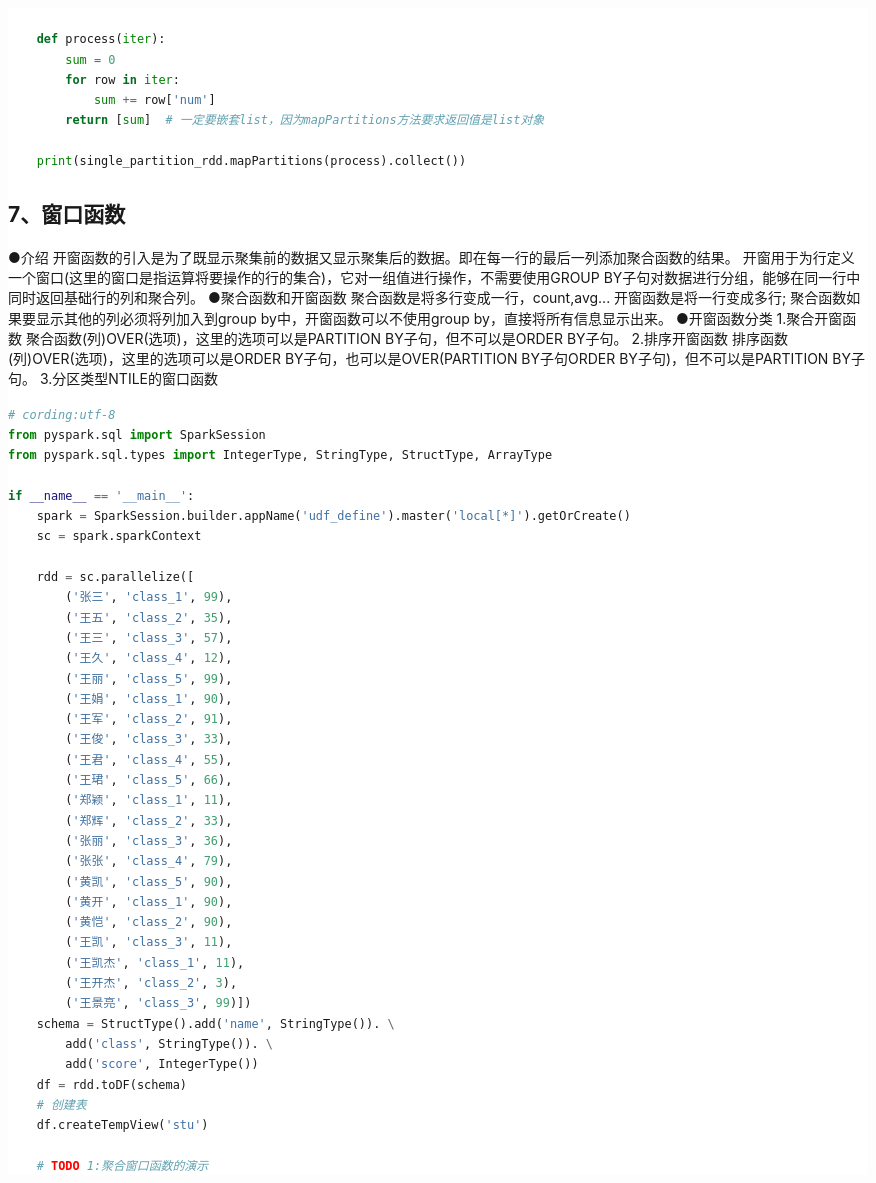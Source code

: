 ```python

    def process(iter):
        sum = 0
        for row in iter:
            sum += row['num']
        return [sum]  # 一定要嵌套list，因为mapPartitions方法要求返回值是list对象

    print(single_partition_rdd.mapPartitions(process).collect())
```

## 7、窗口函数

   ●介绍
   开窗函数的引入是为了既显示聚集前的数据又显示聚集后的数据。即在每一行的最后一列添加聚合函数的结果。 开窗用于为行定义一个窗口(这里的窗口是指运算将要操作的行的集合)，它对一组值进行操作，不需要使用GROUP BY子句对数据进行分组，能够在同一行中同时返回基础行的列和聚合列。
   ●聚合函数和开窗函数
    聚合函数是将多行变成一行，count,avg...
    开窗函数是将一行变成多行;
    聚合函数如果要显示其他的列必须将列加入到group by中，开窗函数可以不使用group by，直接将所有信息显示出来。
   ●开窗函数分类
    1.聚合开窗函数 聚合函数(列)OVER(选项)，这里的选项可以是PARTITION BY子句，但不可以是ORDER BY子句。
    2.排序开窗函数 排序函数(列)OVER(选项)，这里的选项可以是ORDER BY子句，也可以是OVER(PARTITION BY子句ORDER BY子句)，但不可以是PARTITION BY子句。
    3.分区类型NTILE的窗口函数

```python
# cording:utf-8
from pyspark.sql import SparkSession
from pyspark.sql.types import IntegerType, StringType, StructType, ArrayType

if __name__ == '__main__':
    spark = SparkSession.builder.appName('udf_define').master('local[*]').getOrCreate()
    sc = spark.sparkContext

    rdd = sc.parallelize([
        ('张三', 'class_1', 99),
        ('王五', 'class_2', 35),
        ('王三', 'class_3', 57),
        ('王久', 'class_4', 12),
        ('王丽', 'class_5', 99),
        ('王娟', 'class_1', 90),
        ('王军', 'class_2', 91),
        ('王俊', 'class_3', 33),
        ('王君', 'class_4', 55),
        ('王珺', 'class_5', 66),
        ('郑颖', 'class_1', 11),
        ('郑辉', 'class_2', 33),
        ('张丽', 'class_3', 36),
        ('张张', 'class_4', 79),
        ('黄凯', 'class_5', 90),
        ('黄开', 'class_1', 90),
        ('黄恺', 'class_2', 90),
        ('王凯', 'class_3', 11),
        ('王凯杰', 'class_1', 11),
        ('王开杰', 'class_2', 3),
        ('王景亮', 'class_3', 99)])
    schema = StructType().add('name', StringType()). \
        add('class', StringType()). \
        add('score', IntegerType())
    df = rdd.toDF(schema)
    # 创建表
    df.createTempView('stu')

    # TODO 1:聚合窗口函数的演示
```